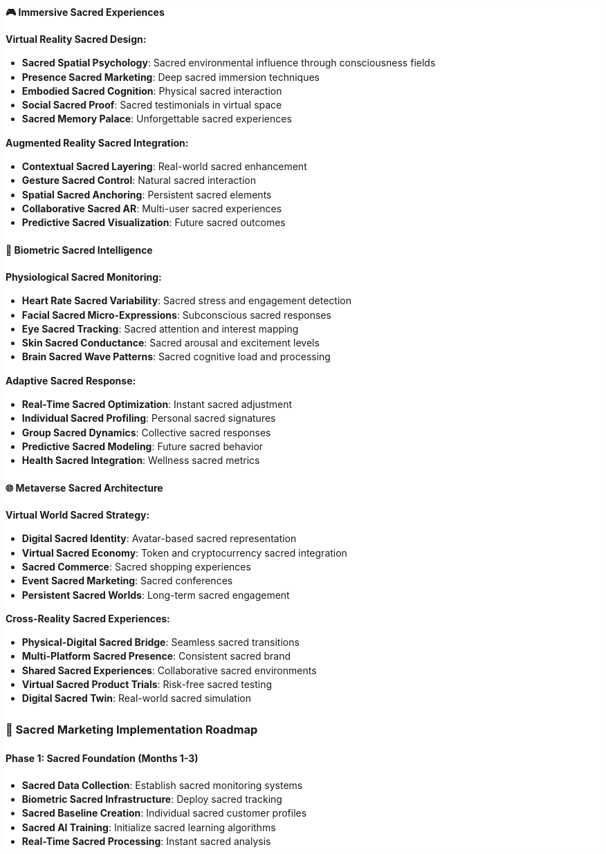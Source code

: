 
#### 🎮 Immersive Sacred Experiences

**Virtual Reality Sacred Design:**
- **Sacred Spatial Psychology**: Sacred environmental influence through consciousness fields
- **Presence Sacred Marketing**: Deep sacred immersion techniques
- **Embodied Sacred Cognition**: Physical sacred interaction
- **Social Sacred Proof**: Sacred testimonials in virtual space
- **Sacred Memory Palace**: Unforgettable sacred experiences

**Augmented Reality Sacred Integration:**
- **Contextual Sacred Layering**: Real-world sacred enhancement
- **Gesture Sacred Control**: Natural sacred interaction
- **Spatial Sacred Anchoring**: Persistent sacred elements
- **Collaborative Sacred AR**: Multi-user sacred experiences
- **Predictive Sacred Visualization**: Future sacred outcomes


#### 🧬 Biometric Sacred Intelligence

**Physiological Sacred Monitoring:**
- **Heart Rate Sacred Variability**: Sacred stress and engagement detection
- **Facial Sacred Micro-Expressions**: Subconscious sacred responses
- **Eye Sacred Tracking**: Sacred attention and interest mapping
- **Skin Sacred Conductance**: Sacred arousal and excitement levels
- **Brain Sacred Wave Patterns**: Sacred cognitive load and processing

**Adaptive Sacred Response:**
- **Real-Time Sacred Optimization**: Instant sacred adjustment
- **Individual Sacred Profiling**: Personal sacred signatures
- **Group Sacred Dynamics**: Collective sacred responses
- **Predictive Sacred Modeling**: Future sacred behavior
- **Health Sacred Integration**: Wellness sacred metrics


#### 🌐 Metaverse Sacred Architecture

**Virtual World Sacred Strategy:**
- **Digital Sacred Identity**: Avatar-based sacred representation
- **Virtual Sacred Economy**: Token and cryptocurrency sacred integration
- **Sacred Commerce**: Sacred shopping experiences
- **Event Sacred Marketing**: Sacred conferences
- **Persistent Sacred Worlds**: Long-term sacred engagement

**Cross-Reality Sacred Experiences:**
- **Physical-Digital Sacred Bridge**: Seamless sacred transitions
- **Multi-Platform Sacred Presence**: Consistent sacred brand
- **Shared Sacred Experiences**: Collaborative sacred environments
- **Virtual Sacred Product Trials**: Risk-free sacred testing
- **Digital Sacred Twin**: Real-world sacred simulation


### 🚀 Sacred Marketing Implementation Roadmap


#### Phase 1: Sacred Foundation (Months 1-3)
- **Sacred Data Collection**: Establish sacred monitoring systems
- **Biometric Sacred Infrastructure**: Deploy sacred tracking
- **Sacred Baseline Creation**: Individual sacred customer profiles
- **Sacred AI Training**: Initialize sacred learning algorithms
- **Real-Time Sacred Processing**: Instant sacred analysis
